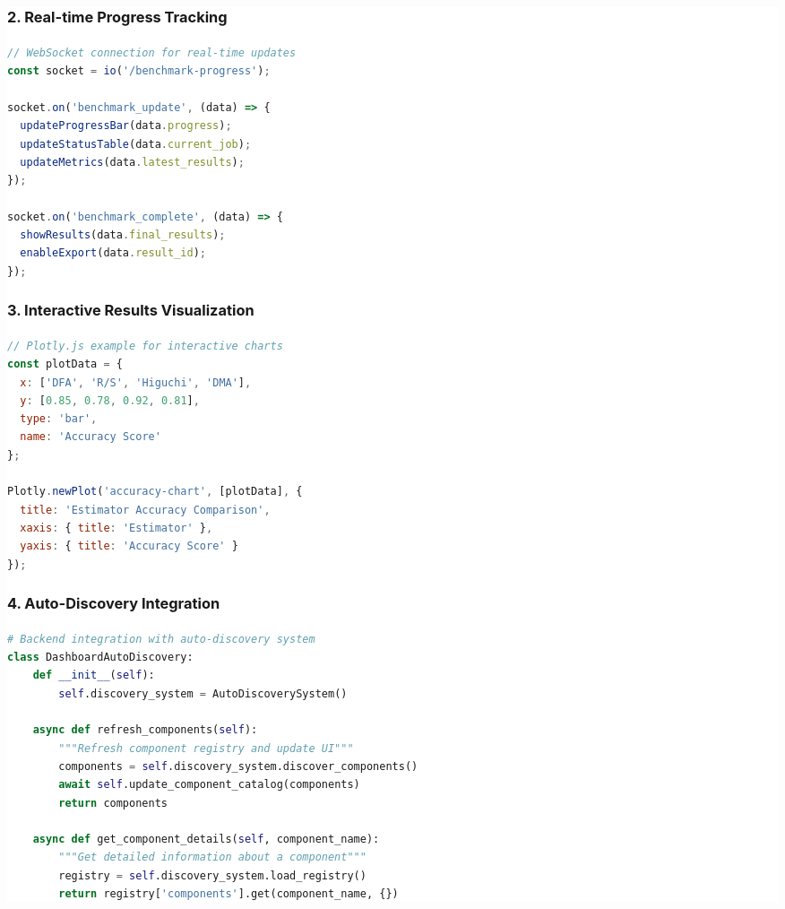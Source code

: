 ### **2. Real-time Progress Tracking**

```javascript
// WebSocket connection for real-time updates
const socket = io('/benchmark-progress');

socket.on('benchmark_update', (data) => {
  updateProgressBar(data.progress);
  updateStatusTable(data.current_job);
  updateMetrics(data.latest_results);
});

socket.on('benchmark_complete', (data) => {
  showResults(data.final_results);
  enableExport(data.result_id);
});
```

### **3. Interactive Results Visualization**

```javascript
// Plotly.js example for interactive charts
const plotData = {
  x: ['DFA', 'R/S', 'Higuchi', 'DMA'],
  y: [0.85, 0.78, 0.92, 0.81],
  type: 'bar',
  name: 'Accuracy Score'
};

Plotly.newPlot('accuracy-chart', [plotData], {
  title: 'Estimator Accuracy Comparison',
  xaxis: { title: 'Estimator' },
  yaxis: { title: 'Accuracy Score' }
});
```

### **4. Auto-Discovery Integration**

```python
# Backend integration with auto-discovery system
class DashboardAutoDiscovery:
    def __init__(self):
        self.discovery_system = AutoDiscoverySystem()
    
    async def refresh_components(self):
        """Refresh component registry and update UI"""
        components = self.discovery_system.discover_components()
        await self.update_component_catalog(components)
        return components
    
    async def get_component_details(self, component_name):
        """Get detailed information about a component"""
        registry = self.discovery_system.load_registry()
        return registry['components'].get(component_name, {})
```
